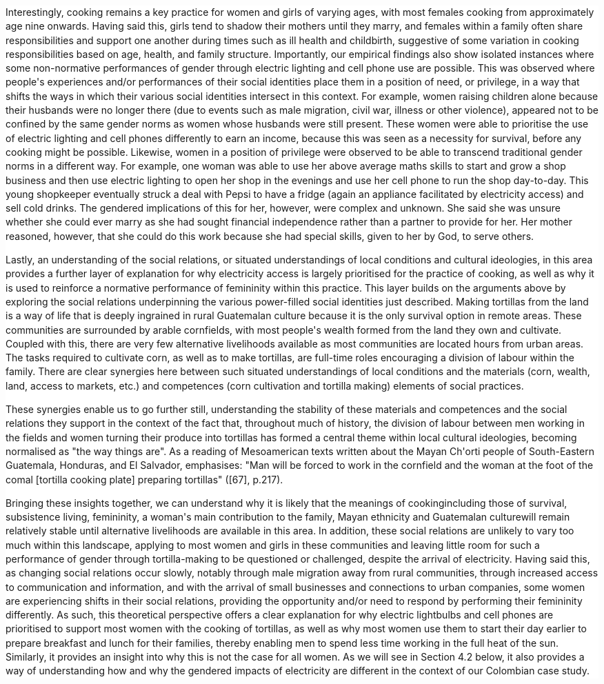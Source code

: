 Interestingly, cooking remains a key practice for women and girls of varying ages, with most females cooking from approximately age nine onwards. Having said this, girls tend to shadow their mothers until they marry, and females within a family often share responsibilities and support one another during times such as ill health and childbirth, suggestive of some variation in cooking responsibilities based on age, health, and family structure. Importantly, our empirical findings also show isolated instances where some non-normative performances of gender through electric lighting and cell phone use are possible. This was observed where people's experiences and/or performances of their social identities place them in a position of need, or privilege, in a way that shifts the ways in which their various social identities intersect in this context. For example, women raising children alone because their husbands were no longer there (due to events such as male migration, civil war, illness or other violence), appeared not to be confined by the same gender norms as women whose husbands were still present. These women were able to prioritise the use of electric lighting and cell phones differently to earn an income, because this was seen as a necessity for survival, before any cooking might be possible. Likewise, women in a position of privilege were observed to be able to transcend traditional gender norms in a different way. For example, one woman was able to use her above average maths skills to start and grow a shop business and then use electric lighting to open her shop in the evenings and use her cell phone to run the shop day-to-day. This young shopkeeper eventually struck a deal with Pepsi to have a fridge (again an appliance facilitated by electricity access) and sell cold drinks. The gendered implications of this for her, however, were complex and unknown. She said she was unsure whether she could ever marry as she had sought financial independence rather than a partner to provide for her. Her mother reasoned, however, that she could do this work because she had special skills, given to her by God, to serve others.

Lastly, an understanding of the social relations, or situated understandings of local conditions and cultural ideologies, in this area provides a further layer of explanation for why electricity access is largely prioritised for the practice of cooking, as well as why it is used to reinforce a normative performance of femininity within this practice. This layer builds on the arguments above by exploring the social relations underpinning the various power-filled social identities just described. Making tortillas from the land is a way of life that is deeply ingrained in rural Guatemalan culture because it is the only survival option in remote areas. These communities are surrounded by arable cornfields, with most people's wealth formed from the land they own and cultivate. Coupled with this, there are very few alternative livelihoods available as most communities are located hours from urban areas. The tasks required to cultivate corn, as well as to make tortillas, are full-time roles encouraging a division of labour within the family. There are clear synergies here between such situated understandings of local conditions and the materials (corn, wealth, land, access to markets, etc.) and competences (corn cultivation and tortilla making) elements of social practices.

These synergies enable us to go further still, understanding the stability of these materials and competences and the social relations they support in the context of the fact that, throughout much of history, the division of labour between men working in the fields and women turning their produce into tortillas has formed a central theme within local cultural ideologies, becoming normalised as "the way things are". As a reading of Mesoamerican texts written about the Mayan Ch'orti people of South-Eastern Guatemala, Honduras, and El Salvador, emphasises: "Man will be forced to work in the cornfield and the woman at the foot of the comal [tortilla cooking plate] preparing tortillas" ([67], p.217).

Bringing these insights together, we can understand why it is likely that the meanings of cookingincluding those of survival, subsistence living, femininity, a woman's main contribution to the family, Mayan ethnicity and Guatemalan culturewill remain relatively stable until alternative livelihoods are available in this area. In addition, these social relations are unlikely to vary too much within this landscape, applying to most women and girls in these communities and leaving little room for such a performance of gender through tortilla-making to be questioned or challenged, despite the arrival of electricity. Having said this, as changing social relations occur slowly, notably through male migration away from rural communities, through increased access to communication and information, and with the arrival of small businesses and connections to urban companies, some women are experiencing shifts in their social relations, providing the opportunity and/or need to respond by performing their femininity differently. As such, this theoretical perspective offers a clear explanation for why electric lightbulbs and cell phones are prioritised to support most women with the cooking of tortillas, as well as why most women use them to start their day earlier to prepare breakfast and lunch for their families, thereby enabling men to spend less time working in the full heat of the sun. Similarly, it provides an insight into why this is not the case for all women. As we will see in Section 4.2 below, it also provides a way of understanding how and why the gendered impacts of electricity are different in the context of our Colombian case study.
